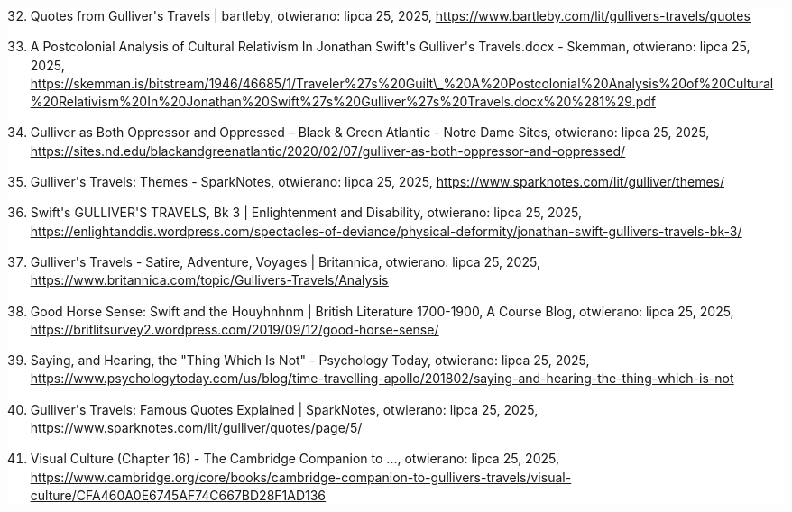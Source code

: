 32. Quotes from Gulliver's Travels \| bartleby, otwierano: lipca 25,
    2025,
    [<u>https://www.bartleby.com/lit/gullivers-travels/quotes</u>](https://www.bartleby.com/lit/gullivers-travels/quotes)

33. A Postcolonial Analysis of Cultural Relativism In Jonathan Swift's
    Gulliver's Travels.docx - Skemman, otwierano: lipca 25, 2025,
    [<u>https://skemman.is/bitstream/1946/46685/1/Traveler%27s%20Guilt\_%20A%20Postcolonial%20Analysis%20of%20Cultural%20Relativism%20In%20Jonathan%20Swift%27s%20Gulliver%27s%20Travels.docx%20%281%29.pdf</u>](https://skemman.is/bitstream/1946/46685/1/Traveler%27s%20Guilt_%20A%20Postcolonial%20Analysis%20of%20Cultural%20Relativism%20In%20Jonathan%20Swift%27s%20Gulliver%27s%20Travels.docx%20%281%29.pdf)

34. Gulliver as Both Oppressor and Oppressed – Black & Green Atlantic -
    Notre Dame Sites, otwierano: lipca 25, 2025,
    [<u>https://sites.nd.edu/blackandgreenatlantic/2020/02/07/gulliver-as-both-oppressor-and-oppressed/</u>](https://sites.nd.edu/blackandgreenatlantic/2020/02/07/gulliver-as-both-oppressor-and-oppressed/)

35. Gulliver's Travels: Themes - SparkNotes, otwierano: lipca 25, 2025,
    [<u>https://www.sparknotes.com/lit/gulliver/themes/</u>](https://www.sparknotes.com/lit/gulliver/themes/)

36. Swift's GULLIVER'S TRAVELS, Bk 3 \| Enlightenment and Disability,
    otwierano: lipca 25, 2025,
    [<u>https://enlightanddis.wordpress.com/spectacles-of-deviance/physical-deformity/jonathan-swift-gullivers-travels-bk-3/</u>](https://enlightanddis.wordpress.com/spectacles-of-deviance/physical-deformity/jonathan-swift-gullivers-travels-bk-3/)

37. Gulliver's Travels - Satire, Adventure, Voyages \| Britannica,
    otwierano: lipca 25, 2025,
    [<u>https://www.britannica.com/topic/Gullivers-Travels/Analysis</u>](https://www.britannica.com/topic/Gullivers-Travels/Analysis)

38. Good Horse Sense: Swift and the Houyhnhnm \| British Literature
    1700-1900, A Course Blog, otwierano: lipca 25, 2025,
    [<u>https://britlitsurvey2.wordpress.com/2019/09/12/good-horse-sense/</u>](https://britlitsurvey2.wordpress.com/2019/09/12/good-horse-sense/)

39. Saying, and Hearing, the "Thing Which Is Not" - Psychology Today,
    otwierano: lipca 25, 2025,
    [<u>https://www.psychologytoday.com/us/blog/time-travelling-apollo/201802/saying-and-hearing-the-thing-which-is-not</u>](https://www.psychologytoday.com/us/blog/time-travelling-apollo/201802/saying-and-hearing-the-thing-which-is-not)

40. Gulliver's Travels: Famous Quotes Explained \| SparkNotes,
    otwierano: lipca 25, 2025,
    [<u>https://www.sparknotes.com/lit/gulliver/quotes/page/5/</u>](https://www.sparknotes.com/lit/gulliver/quotes/page/5/)

41. Visual Culture (Chapter 16) - The Cambridge Companion to ...,
    otwierano: lipca 25, 2025,
    [<u>https://www.cambridge.org/core/books/cambridge-companion-to-gullivers-travels/visual-culture/CFA460A0E6745AF74C667BD28F1AD136</u>](https://www.cambridge.org/core/books/cambridge-companion-to-gullivers-travels/visual-culture/CFA460A0E6745AF74C667BD28F1AD136)
